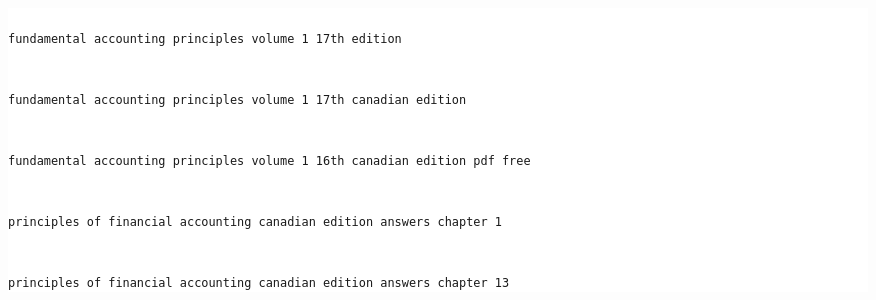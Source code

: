                                                                                                                                                                                                                                                                                                                                                                                                                                                                                                                                                                                                                            fundamental accounting principles volume 1 17th edition
                                                                                                                                                                                                                                                                                                                                                                                                                                                                                                                                                                                                                           
                                                                                                                                                                                                                                                                                                                                                                                                                                                                                                                                                                                                                           fundamental accounting principles volume 1 17th canadian edition
                                                                                                                                                                                                                                                                                                                                                                                                                                                                                                                                                                                                                           
                                                                                                                                                                                                                                                                                                                                                                                                                                                                                                                                                                                                                           fundamental accounting principles volume 1 16th canadian edition pdf free
                                                                                                                                                                                                                                                                                                                                                                                                                                                                                                                                                                                                                           
                                                                                                                                                                                                                                                                                                                                                                                                                                                                                                                                                                                                                           principles of financial accounting canadian edition answers chapter 1
                                                                                                                                                                                                                                                                                                                                                                                                                                                                                                                                                                                                                           
                                                                                                                                                                                                                                                                                                                                                                                                                                                                                                                                                                                                                           principles of financial accounting canadian edition answers chapter 13